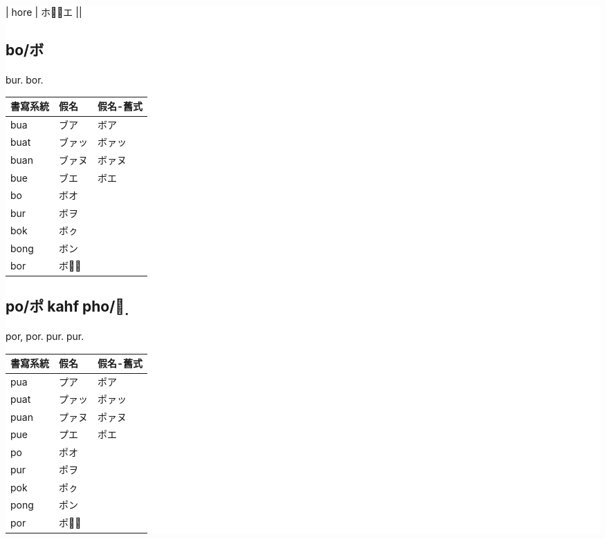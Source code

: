 | hore | ホォ̅エ ||

## bo/ボ

bur.
bor.

| 書寫系統 | 假名 | 假名-舊式 |
| :--- | :--- | :--- |
| bua | ブア | ボア |
| buat | ブァッ | ボァッ |
| buan | ブァヌ | ボァヌ |
| bue | ブエ | ボエ |
| bo | ボオ ||
| bur | ボヲ ||
| bok | ボㇰ ||
| bong | ボン ||
| bor | ボオ̅  ||

## po/ポ kahf pho/ポ̣

por, por.
pur. pur.

| 書寫系統 | 假名 | 假名-舊式 |
| :--- | :--- | :--- |
| pua | プア | ポア |
| puat | プァッ | ポァッ |
| puan | プァヌ | ポァヌ |
| pue | プエ | ポエ |
| po | ポオ ||
| pur | ポヲ ||
| pok | ポㇰ ||
| pong | ポン ||
| por | ポオ̅  ||
